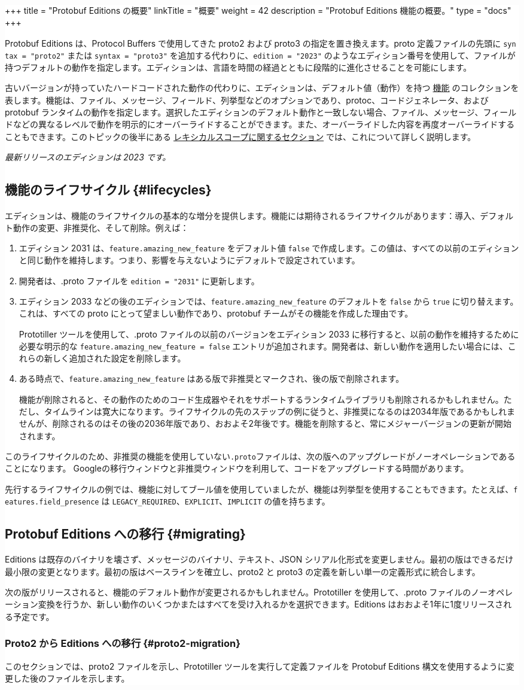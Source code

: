 +++
title = "Protobuf Editions の概要"
linkTitle = "概要"
weight = 42
description = "Protobuf Editions 機能の概要。"
type = "docs"
+++

Protobuf Editions は、Protocol Buffers で使用してきた proto2 および proto3 の指定を置き換えます。proto 定義ファイルの先頭に `syntax = "proto2"` または `syntax = "proto3"` を追加する代わりに、`edition = "2023"` のようなエディション番号を使用して、ファイルが持つデフォルトの動作を指定します。エディションは、言語を時間の経過とともに段階的に進化させることを可能にします。

古いバージョンが持っていたハードコードされた動作の代わりに、エディションは、デフォルト値（動作）を持つ [機能](/editions/features) のコレクションを表します。機能は、ファイル、メッセージ、フィールド、列挙型などのオプションであり、protoc、コードジェネレータ、および protobuf ランタイムの動作を指定します。選択したエディションのデフォルト動作と一致しない場合、ファイル、メッセージ、フィールドなどの異なるレベルで動作を明示的にオーバーライドすることができます。また、オーバーライドした内容を再度オーバーライドすることもできます。このトピックの後半にある [レキシカルスコープに関するセクション](#scoping) では、これについて詳しく説明します。

*最新リリースのエディションは 2023 です。*

## 機能のライフサイクル {#lifecycles}

エディションは、機能のライフサイクルの基本的な増分を提供します。機能には期待されるライフサイクルがあります：導入、デフォルト動作の変更、非推奨化、そして削除。例えば：

1.  エディション 2031 は、`feature.amazing_new_feature` をデフォルト値 `false` で作成します。この値は、すべての以前のエディションと同じ動作を維持します。つまり、影響を与えないようにデフォルトで設定されています。

2.  開発者は、.proto ファイルを `edition = "2031"` に更新します。

3.  エディション 2033 などの後のエディションでは、`feature.amazing_new_feature` のデフォルトを `false` から `true` に切り替えます。これは、すべての proto にとって望ましい動作であり、protobuf チームがその機能を作成した理由です。

    Prototiller ツールを使用して、.proto ファイルの以前のバージョンをエディション 2033 に移行すると、以前の動作を維持するために必要な明示的な `feature.amazing_new_feature = false` エントリが追加されます。開発者は、新しい動作を適用したい場合には、これらの新しく追加された設定を削除します。

4.  ある時点で、`feature.amazing_new_feature` はある版で非推奨とマークされ、後の版で削除されます。

    機能が削除されると、その動作のためのコード生成器やそれをサポートするランタイムライブラリも削除されるかもしれません。ただし、タイムラインは寛大になります。ライフサイクルの先のステップの例に従うと、非推奨になるのは2034年版であるかもしれませんが、削除されるのはその後の2036年版であり、おおよそ2年後です。機能を削除すると、常にメジャーバージョンの更新が開始されます。

このライフサイクルのため、非推奨の機能を使用していない`.proto`ファイルは、次の版へのアップグレードがノーオペレーションであることになります。
Googleの移行ウィンドウと非推奨ウィンドウを利用して、コードをアップグレードする時間があります。

先行するライフサイクルの例では、機能に対してブール値を使用していましたが、機能は列挙型を使用することもできます。たとえば、`features.field_presence` は `LEGACY_REQUIRED`、`EXPLICIT`、`IMPLICIT` の値を持ちます。

## Protobuf Editions への移行 {#migrating}

Editions は既存のバイナリを壊さず、メッセージのバイナリ、テキスト、JSON シリアル化形式を変更しません。最初の版はできるだけ最小限の変更となります。最初の版はベースラインを確立し、proto2 と proto3 の定義を新しい単一の定義形式に統合します。

次の版がリリースされると、機能のデフォルト動作が変更されるかもしれません。Prototiller を使用して、.proto ファイルのノーオペレーション変換を行うか、新しい動作のいくつかまたはすべてを受け入れるかを選択できます。Editions はおおよそ1年に1度リリースされる予定です。

### Proto2 から Editions への移行 {#proto2-migration}

このセクションでは、proto2 ファイルを示し、Prototiller ツールを実行して定義ファイルを Protobuf Editions 構文を使用するように変更した後のファイルを示します。
